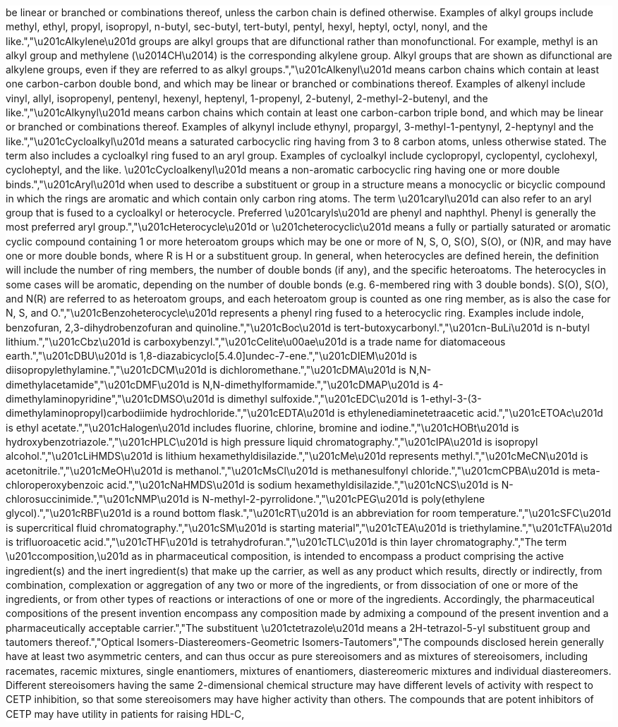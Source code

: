 be linear or branched or combinations thereof, unless the carbon chain is defined otherwise. Examples of alkyl groups include methyl, ethyl, propyl, isopropyl, n-butyl, sec-butyl, tert-butyl, pentyl, hexyl, heptyl, octyl, nonyl, and the like.","\u201cAlkylene\u201d groups are alkyl groups that are difunctional rather than monofunctional. For example, methyl is an alkyl group and methylene (\u2014CH\u2014) is the corresponding alkylene group. Alkyl groups that are shown as difunctional are alkylene groups, even if they are referred to as alkyl groups.","\u201cAlkenyl\u201d means carbon chains which contain at least one carbon-carbon double bond, and which may be linear or branched or combinations thereof. Examples of alkenyl include vinyl, allyl, isopropenyl, pentenyl, hexenyl, heptenyl, 1-propenyl, 2-butenyl, 2-methyl-2-butenyl, and the like.","\u201cAlkynyl\u201d means carbon chains which contain at least one carbon-carbon triple bond, and which may be linear or branched or combinations thereof. Examples of alkynyl include ethynyl, propargyl, 3-methyl-1-pentynyl, 2-heptynyl and the like.","\u201cCycloalkyl\u201d means a saturated carbocyclic ring having from 3 to 8 carbon atoms, unless otherwise stated. The term also includes a cycloalkyl ring fused to an aryl group. Examples of cycloalkyl include cyclopropyl, cyclopentyl, cyclohexyl, cycloheptyl, and the like. \u201cCycloalkenyl\u201d means a non-aromatic carbocyclic ring having one or more double binds.","\u201cAryl\u201d when used to describe a substituent or group in a structure means a monocyclic or bicyclic compound in which the rings are aromatic and which contain only carbon ring atoms. The term \u201caryl\u201d can also refer to an aryl group that is fused to a cycloalkyl or heterocycle. Preferred \u201caryls\u201d are phenyl and naphthyl. Phenyl is generally the most preferred aryl group.","\u201cHeterocycle\u201d or \u201cheterocyclic\u201d means a fully or partially saturated or aromatic cyclic compound containing 1 or more heteroatom groups which may be one or more of N, S, O, S(O), S(O), or (N)R, and may have one or more double bonds, where R is H or a substituent group. In general, when heterocycles are defined herein, the definition will include the number of ring members, the number of double bonds (if any), and the specific heteroatoms. The heterocycles in some cases will be aromatic, depending on the number of double bonds (e.g. 6-membered ring with 3 double bonds). S(O), S(O), and N(R) are referred to as heteroatom groups, and each heteroatom group is counted as one ring member, as is also the case for N, S, and O.","\u201cBenzoheterocycle\u201d represents a phenyl ring fused to a heterocyclic ring. Examples include indole, benzofuran, 2,3-dihydrobenzofuran and quinoline.","\u201cBoc\u201d is tert-butoxycarbonyl.","\u201cn-BuLi\u201d is n-butyl lithium.","\u201cCbz\u201d is carboxybenzyl.","\u201cCelite\u00ae\u201d is a trade name for diatomaceous earth.","\u201cDBU\u201d is 1,8-diazabicyclo[5.4.0]undec-7-ene.","\u201cDIEM\u201d is diisopropylethylamine.","\u201cDCM\u201d is dichloromethane.","\u201cDMA\u201d is N,N-dimethylacetamide","\u201cDMF\u201d is N,N-dimethylformamide.","\u201cDMAP\u201d is 4-dimethylaminopyridine","\u201cDMSO\u201d is dimethyl sulfoxide.","\u201cEDC\u201d is 1-ethyl-3-(3-dimethylaminopropyl)carbodiimide hydrochloride.","\u201cEDTA\u201d is ethylenediaminetetraacetic acid.","\u201cETOAc\u201d is ethyl acetate.","\u201cHalogen\u201d includes fluorine, chlorine, bromine and iodine.","\u201cHOBt\u201d is hydroxybenzotriazole.","\u201cHPLC\u201d is high pressure liquid chromatography.","\u201cIPA\u201d is isopropyl alcohol.","\u201cLiHMDS\u201d is lithium hexamethyldisilazide.","\u201cMe\u201d represents methyl.","\u201cMeCN\u201d is acetonitrile.","\u201cMeOH\u201d is methanol.","\u201cMsCl\u201d is methanesulfonyl chloride.","\u201cmCPBA\u201d is meta-chloroperoxybenzoic acid.","\u201cNaHMDS\u201d is sodium hexamethyldisilazide.","\u201cNCS\u201d is N-chlorosuccinimide.","\u201cNMP\u201d is N-methyl-2-pyrrolidone.","\u201cPEG\u201d is poly(ethylene glycol).","\u201cRBF\u201d is a round bottom flask.","\u201cRT\u201d is an abbreviation for room temperature.","\u201cSFC\u201d is supercritical fluid chromatography.","\u201cSM\u201d is starting material","\u201cTEA\u201d is triethylamine.","\u201cTFA\u201d is trifluoroacetic acid.","\u201cTHF\u201d is tetrahydrofuran.","\u201cTLC\u201d is thin layer chromatography.","The term \u201ccomposition,\u201d as in pharmaceutical composition, is intended to encompass a product comprising the active ingredient(s) and the inert ingredient(s) that make up the carrier, as well as any product which results, directly or indirectly, from combination, complexation or aggregation of any two or more of the ingredients, or from dissociation of one or more of the ingredients, or from other types of reactions or interactions of one or more of the ingredients. Accordingly, the pharmaceutical compositions of the present invention encompass any composition made by admixing a compound of the present invention and a pharmaceutically acceptable carrier.","The substituent \u201ctetrazole\u201d means a 2H-tetrazol-5-yl substituent group and tautomers thereof.","Optical Isomers-Diastereomers-Geometric Isomers-Tautomers","The compounds disclosed herein generally have at least two asymmetric centers, and can thus occur as pure stereoisomers and as mixtures of stereoisomers, including racemates, racemic mixtures, single enantiomers, mixtures of enantiomers, diastereomeric mixtures and individual diastereomers. Different stereoisomers having the same 2-dimensional chemical structure may have different levels of activity with respect to CETP inhibition, so that some stereoisomers may have higher activity than others. The compounds that are potent inhibitors of CETP may have utility in patients for raising HDL-C,